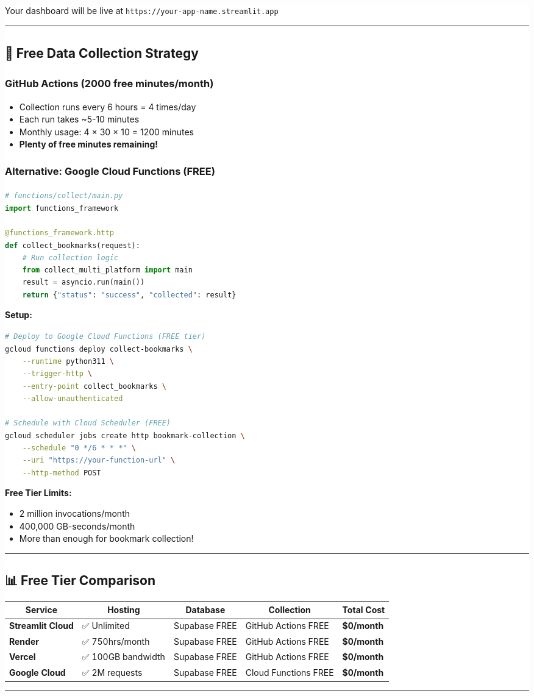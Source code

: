 Your dashboard will be live at `https://your-app-name.streamlit.app`

---

## 🔄 **Free Data Collection Strategy**

### **GitHub Actions (2000 free minutes/month)**
- Collection runs every 6 hours = 4 times/day
- Each run takes ~5-10 minutes
- Monthly usage: 4 × 30 × 10 = 1200 minutes
- **Plenty of free minutes remaining!**

### **Alternative: Google Cloud Functions (FREE)**
```python
# functions/collect/main.py
import functions_framework

@functions_framework.http
def collect_bookmarks(request):
    # Run collection logic
    from collect_multi_platform import main
    result = asyncio.run(main())
    return {"status": "success", "collected": result}
```

**Setup:**
```bash
# Deploy to Google Cloud Functions (FREE tier)
gcloud functions deploy collect-bookmarks \
    --runtime python311 \
    --trigger-http \
    --entry-point collect_bookmarks \
    --allow-unauthenticated

# Schedule with Cloud Scheduler (FREE)
gcloud scheduler jobs create http bookmark-collection \
    --schedule "0 */6 * * *" \
    --uri "https://your-function-url" \
    --http-method POST
```

**Free Tier Limits:**
- 2 million invocations/month
- 400,000 GB-seconds/month
- More than enough for bookmark collection!

---

## 📊 **Free Tier Comparison**

| Service | Hosting | Database | Collection | Total Cost |
|---------|---------|----------|------------|------------|
| **Streamlit Cloud** | ✅ Unlimited | Supabase FREE | GitHub Actions FREE | **$0/month** |
| **Render** | ✅ 750hrs/month | Supabase FREE | GitHub Actions FREE | **$0/month** |
| **Vercel** | ✅ 100GB bandwidth | Supabase FREE | GitHub Actions FREE | **$0/month** |
| **Google Cloud** | ✅ 2M requests | Supabase FREE | Cloud Functions FREE | **$0/month** |

---